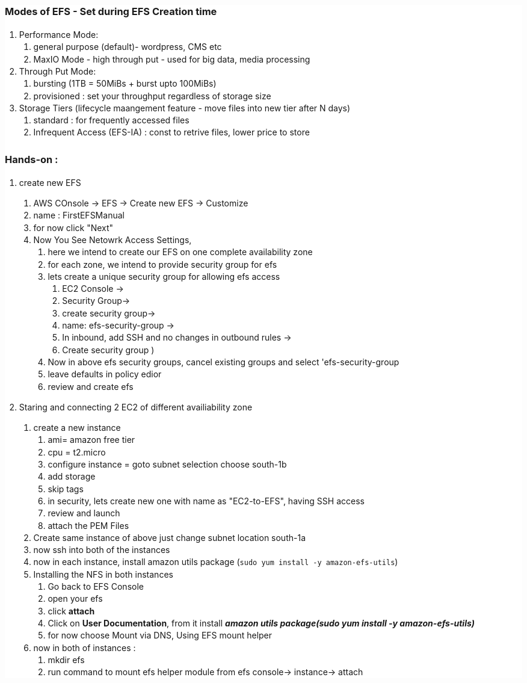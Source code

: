 ### Modes of EFS - Set during EFS Creation time

1. Performance Mode:
   1. general purpose (default)- wordpress, CMS etc
   2. MaxIO Mode - high through put - used for big data, media processing
2. Through Put Mode:
   1. bursting (1TB = 50MiBs + burst upto 100MiBs)
   2. provisioned : set your throughput regardless of storage size
3. Storage Tiers (lifecycle maangement feature - move files into new tier after N days)
   1. standard : for frequently accessed files
   2. Infrequent Access (EFS-IA) : const to retrive files, lower price to store

### Hands-on : 


1. create new EFS

   1. AWS COnsole -> EFS -> Create new EFS -> Customize
   2. name : FirstEFSManual
   3. for now click "Next"
   4. Now You See Netowrk Access Settings,
      1. here we intend to create our EFS on one complete availability zone
      2. for each zone, we intend to provide security group for efs
      3. lets create a unique security group for allowing efs access
         1. EC2 Console -> 
         2. Security Group->
         3. create security group-> 
         4. name: efs-security-group -> 
         5. In inbound, add SSH and no changes in outbound rules -> 
         6. Create security group )
      4. Now in above efs security groups, cancel existing groups and select 'efs-security-group
      5. leave defaults in policy edior
      6. review and create efs

2. Staring and connecting 2 EC2 of different availiability zone

   1. create a new instance
      1. ami= amazon free tier
      2. cpu = t2.micro
      3. configure instance = goto subnet selection choose south-1b
      4. add storage
      5. skip tags
      6. in security, lets create new one with name as "EC2-to-EFS", having SSH access
      7. review and launch
      8. attach the PEM Files
   2. Create same instance of above just change subnet location south-1a
   3. now ssh into both of the instances
   4. now in each instance, install amazon utils package (`sudo yum install -y amazon-efs-utils`)
   5. Installing the NFS in both instances
      1. Go back to EFS Console
      2. open your efs
      3. click **attach**
      4. Click on **User Documentation**, from it install **_amazon utils package(sudo yum install -y amazon-efs-utils)_**
      5.  for now choose Mount via DNS, Using EFS mount helper
   6. now in both of instances :
      1. mkdir efs
      2. run command to mount efs helper module from efs console-> instance-> attach